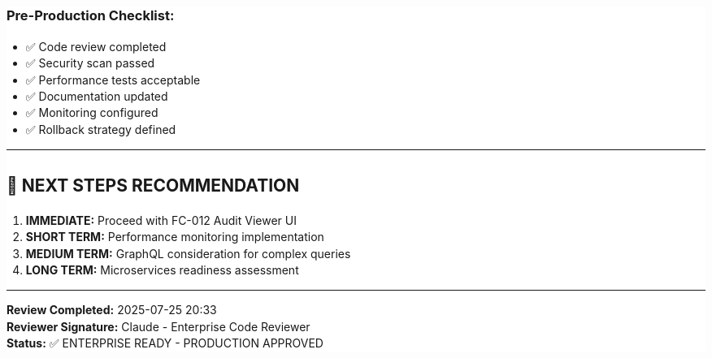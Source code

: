 ### **Pre-Production Checklist:**
- ✅ Code review completed
- ✅ Security scan passed  
- ✅ Performance tests acceptable
- ✅ Documentation updated
- ✅ Monitoring configured
- ✅ Rollback strategy defined

---

## 🎯 NEXT STEPS RECOMMENDATION

1. **IMMEDIATE:** Proceed with FC-012 Audit Viewer UI
2. **SHORT TERM:** Performance monitoring implementation
3. **MEDIUM TERM:** GraphQL consideration for complex queries
4. **LONG TERM:** Microservices readiness assessment

---

**Review Completed:** 2025-07-25 20:33  
**Reviewer Signature:** Claude - Enterprise Code Reviewer  
**Status:** ✅ ENTERPRISE READY - PRODUCTION APPROVED